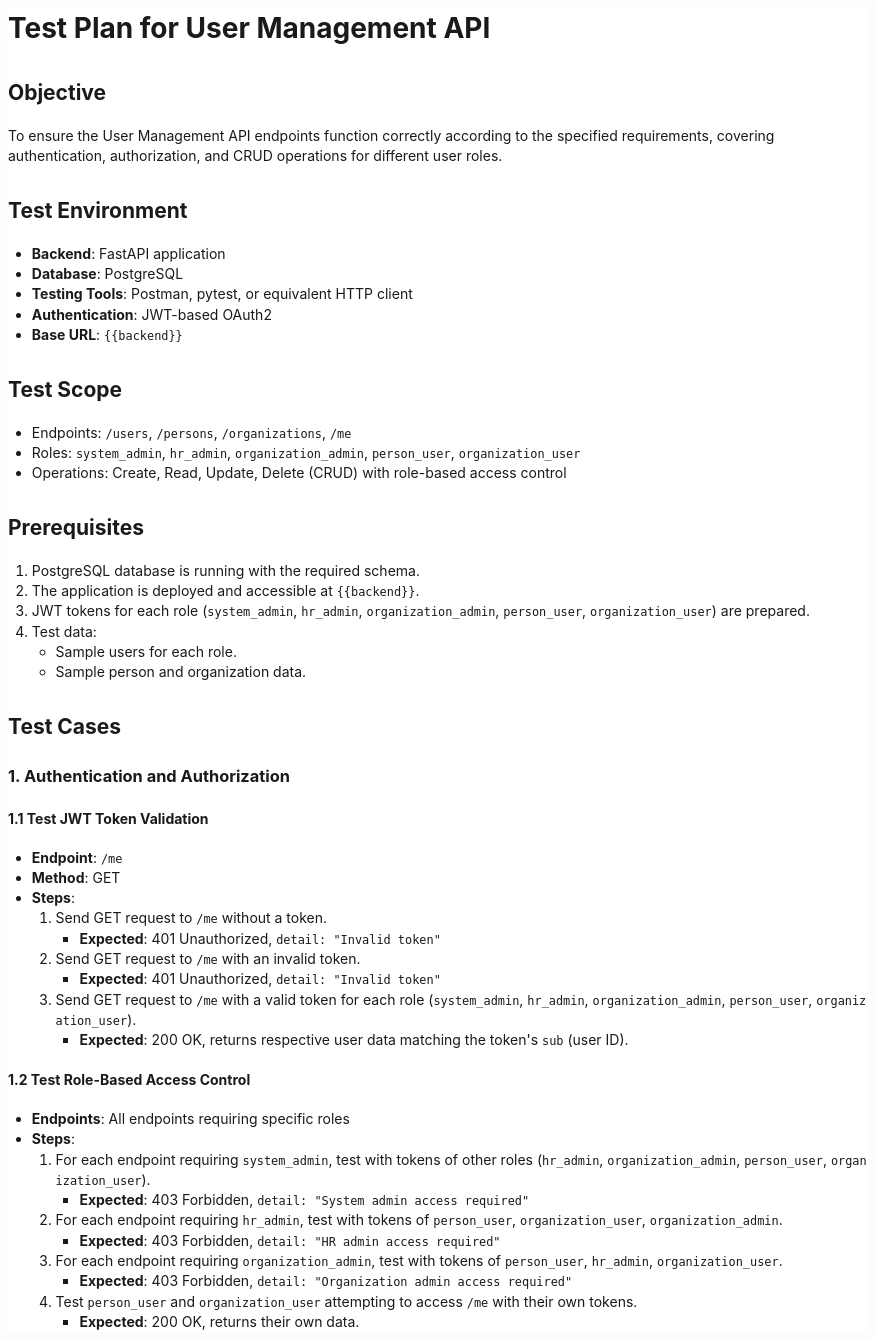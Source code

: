 <xaiArtifact artifact_id="4bb04411-5b73-4cfb-a2b2-554b91cd3542" artifact_version_id="33ee6e2e-fc0d-4724-afd7-2bf1d034c7c2" title="test_plan.md" contentType="text/markdown">

# Test Plan for User Management API

## Objective
To ensure the User Management API endpoints function correctly according to the specified requirements, covering authentication, authorization, and CRUD operations for different user roles.

## Test Environment
- **Backend**: FastAPI application
- **Database**: PostgreSQL
- **Testing Tools**: Postman, pytest, or equivalent HTTP client
- **Authentication**: JWT-based OAuth2
- **Base URL**: `{{backend}}`

## Test Scope
- Endpoints: `/users`, `/persons`, `/organizations`, `/me`
- Roles: `system_admin`, `hr_admin`, `organization_admin`, `person_user`, `organization_user`
- Operations: Create, Read, Update, Delete (CRUD) with role-based access control

## Prerequisites
1. PostgreSQL database is running with the required schema.
2. The application is deployed and accessible at `{{backend}}`.
3. JWT tokens for each role (`system_admin`, `hr_admin`, `organization_admin`, `person_user`, `organization_user`) are prepared.
4. Test data:
   - Sample users for each role.
   - Sample person and organization data.

## Test Cases

### 1. Authentication and Authorization
#### 1.1 Test JWT Token Validation
- **Endpoint**: `/me`
- **Method**: GET
- **Steps**:
  1. Send GET request to `/me` without a token.
     - **Expected**: 401 Unauthorized, `detail: "Invalid token"`
  2. Send GET request to `/me` with an invalid token.
     - **Expected**: 401 Unauthorized, `detail: "Invalid token"`
  3. Send GET request to `/me` with a valid token for each role (`system_admin`, `hr_admin`, `organization_admin`, `person_user`, `organization_user`).
     - **Expected**: 200 OK, returns respective user data matching the token's `sub` (user ID).

#### 1.2 Test Role-Based Access Control
- **Endpoints**: All endpoints requiring specific roles
- **Steps**:
  1. For each endpoint requiring `system_admin`, test with tokens of other roles (`hr_admin`, `organization_admin`, `person_user`, `organization_user`).
     - **Expected**: 403 Forbidden, `detail: "System admin access required"`
  2. For each endpoint requiring `hr_admin`, test with tokens of `person_user`, `organization_user`, `organization_admin`.
     - **Expected**: 403 Forbidden, `detail: "HR admin access required"`
  3. For each endpoint requiring `organization_admin`, test with tokens of `person_user`, `hr_admin`, `organization_user`.
     - **Expected**: 403 Forbidden, `detail: "Organization admin access required"`
  4. Test `person_user` and `organization_user` attempting to access `/me` with their own tokens.
     - **Expected**: 200 OK, returns their own data.